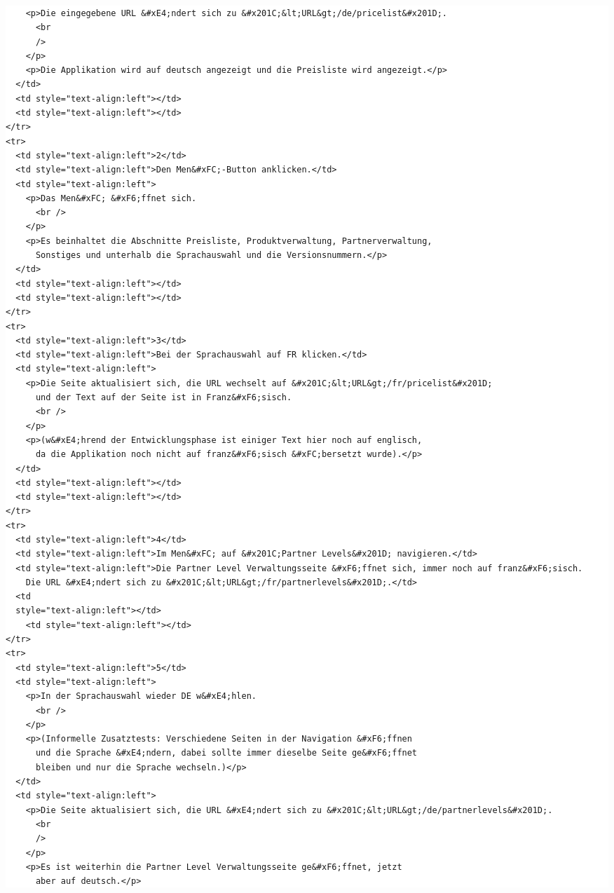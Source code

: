         <p>Die eingegebene URL &#xE4;ndert sich zu &#x201C;&lt;URL&gt;/de/pricelist&#x201D;.
          <br
          />
        </p>
        <p>Die Applikation wird auf deutsch angezeigt und die Preisliste wird angezeigt.</p>
      </td>
      <td style="text-align:left"></td>
      <td style="text-align:left"></td>
    </tr>
    <tr>
      <td style="text-align:left">2</td>
      <td style="text-align:left">Den Men&#xFC;-Button anklicken.</td>
      <td style="text-align:left">
        <p>Das Men&#xFC; &#xF6;ffnet sich.
          <br />
        </p>
        <p>Es beinhaltet die Abschnitte Preisliste, Produktverwaltung, Partnerverwaltung,
          Sonstiges und unterhalb die Sprachauswahl und die Versionsnummern.</p>
      </td>
      <td style="text-align:left"></td>
      <td style="text-align:left"></td>
    </tr>
    <tr>
      <td style="text-align:left">3</td>
      <td style="text-align:left">Bei der Sprachauswahl auf FR klicken.</td>
      <td style="text-align:left">
        <p>Die Seite aktualisiert sich, die URL wechselt auf &#x201C;&lt;URL&gt;/fr/pricelist&#x201D;
          und der Text auf der Seite ist in Franz&#xF6;sisch.
          <br />
        </p>
        <p>(w&#xE4;hrend der Entwicklungsphase ist einiger Text hier noch auf englisch,
          da die Applikation noch nicht auf franz&#xF6;sisch &#xFC;bersetzt wurde).</p>
      </td>
      <td style="text-align:left"></td>
      <td style="text-align:left"></td>
    </tr>
    <tr>
      <td style="text-align:left">4</td>
      <td style="text-align:left">Im Men&#xFC; auf &#x201C;Partner Levels&#x201D; navigieren.</td>
      <td style="text-align:left">Die Partner Level Verwaltungsseite &#xF6;ffnet sich, immer noch auf franz&#xF6;sisch.
        Die URL &#xE4;ndert sich zu &#x201C;&lt;URL&gt;/fr/partnerlevels&#x201D;.</td>
      <td
      style="text-align:left"></td>
        <td style="text-align:left"></td>
    </tr>
    <tr>
      <td style="text-align:left">5</td>
      <td style="text-align:left">
        <p>In der Sprachauswahl wieder DE w&#xE4;hlen.
          <br />
        </p>
        <p>(Informelle Zusatztests: Verschiedene Seiten in der Navigation &#xF6;ffnen
          und die Sprache &#xE4;ndern, dabei sollte immer dieselbe Seite ge&#xF6;ffnet
          bleiben und nur die Sprache wechseln.)</p>
      </td>
      <td style="text-align:left">
        <p>Die Seite aktualisiert sich, die URL &#xE4;ndert sich zu &#x201C;&lt;URL&gt;/de/partnerlevels&#x201D;.
          <br
          />
        </p>
        <p>Es ist weiterhin die Partner Level Verwaltungsseite ge&#xF6;ffnet, jetzt
          aber auf deutsch.</p>